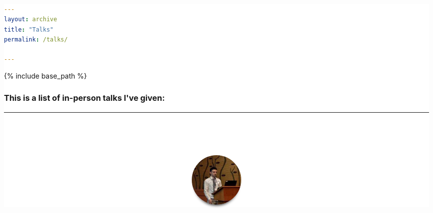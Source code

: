 ```yaml
---
layout: archive
title: "Talks"
permalink: /talks/

---
```


{% include base_path %} 

<style type="text/css">
          
        .br {
        line-height: 20%;
        }
        
        .space { margin-top: 2%; }
        
        .midspace { margin-top: 10%; }
        
        .bigspace { margin-top: 30%; }
  
</style>

<style type="text/css">
          
        .mybr {
            display: block;
            margin-bottom: -.5em;
        }
  
</style>

### This is a list of in-person talks I've given:

---


<div class="midspace"></div>

<span style="display: block;
      margin-left: auto;
      margin-right: auto;
      margin-top: 0%;
      width: 100px;">
    <img src="../images/talk2.jpeg" width="100%" style=" box-shadow: 0 7px 6px -6px black;  border-radius: 50%;"/>
</span>
